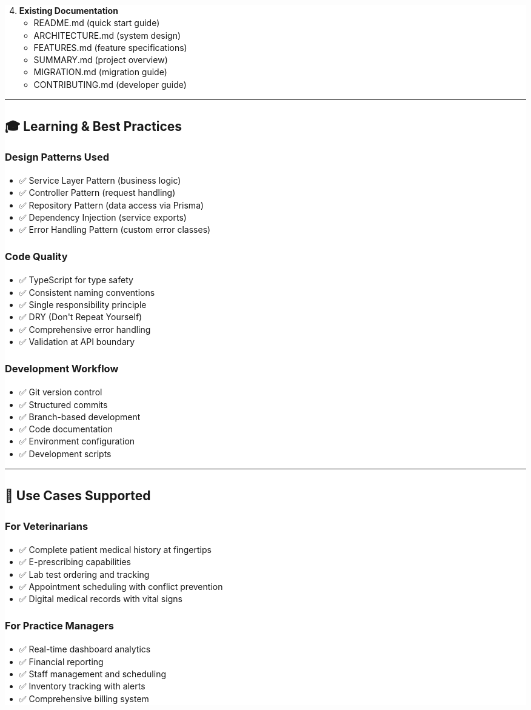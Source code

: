 4. **Existing Documentation**
   - README.md (quick start guide)
   - ARCHITECTURE.md (system design)
   - FEATURES.md (feature specifications)
   - SUMMARY.md (project overview)
   - MIGRATION.md (migration guide)
   - CONTRIBUTING.md (developer guide)

---

## 🎓 Learning & Best Practices

### Design Patterns Used
- ✅ Service Layer Pattern (business logic)
- ✅ Controller Pattern (request handling)
- ✅ Repository Pattern (data access via Prisma)
- ✅ Dependency Injection (service exports)
- ✅ Error Handling Pattern (custom error classes)

### Code Quality
- ✅ TypeScript for type safety
- ✅ Consistent naming conventions
- ✅ Single responsibility principle
- ✅ DRY (Don't Repeat Yourself)
- ✅ Comprehensive error handling
- ✅ Validation at API boundary

### Development Workflow
- ✅ Git version control
- ✅ Structured commits
- ✅ Branch-based development
- ✅ Code documentation
- ✅ Environment configuration
- ✅ Development scripts

---

## 🎯 Use Cases Supported

### For Veterinarians
- ✅ Complete patient medical history at fingertips
- ✅ E-prescribing capabilities
- ✅ Lab test ordering and tracking
- ✅ Appointment scheduling with conflict prevention
- ✅ Digital medical records with vital signs

### For Practice Managers
- ✅ Real-time dashboard analytics
- ✅ Financial reporting
- ✅ Staff management and scheduling
- ✅ Inventory tracking with alerts
- ✅ Comprehensive billing system
